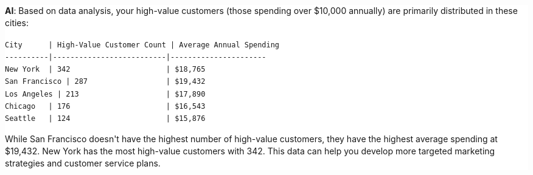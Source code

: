 **AI**: Based on data analysis, your high-value customers (those spending over $10,000 annually) are primarily distributed in these cities:

```
City      | High-Value Customer Count | Average Annual Spending
----------|--------------------------|----------------------
New York  | 342                      | $18,765
San Francisco | 287                  | $19,432
Los Angeles | 213                    | $17,890
Chicago   | 176                      | $16,543
Seattle   | 124                      | $15,876
```

While San Francisco doesn't have the highest number of high-value customers, they have the highest average spending at $19,432. New York has the most high-value customers with 342. This data can help you develop more targeted marketing strategies and customer service plans.
